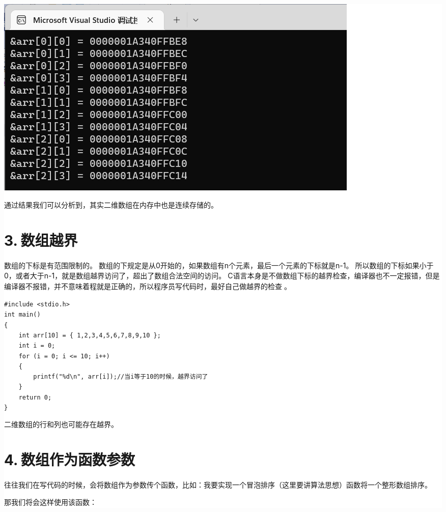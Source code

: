 ![运行结果2](运行结果2.png)

通过结果我们可以分析到，其实二维数组在内存中也是连续存储的。 

# 3. 数组越界

数组的下标是有范围限制的。
数组的下规定是从0开始的，如果数组有n个元素，最后一个元素的下标就是n-1。
所以数组的下标如果小于0，或者大于n-1，就是数组越界访问了，超出了数组合法空间的访问。
C语言本身是不做数组下标的越界检查，编译器也不一定报错，但是编译器不报错，并不意味着程就是正确的，所以程序员写代码时，最好自己做越界的检查 。

```
#include <stdio.h>
int main()
{
	int arr[10] = { 1,2,3,4,5,6,7,8,9,10 };
	int i = 0;
	for (i = 0; i <= 10; i++)
	{
		printf("%d\n", arr[i]);//当i等于10的时候，越界访问了
	}
	return 0;
}
```

二维数组的行和列也可能存在越界。 

# 4. 数组作为函数参数

往往我们在写代码的时候，会将数组作为参数传个函数，比如：我要实现一个冒泡排序（这里要讲算法思想）函数将一个整形数组排序。 

那我们将会这样使用该函数：
